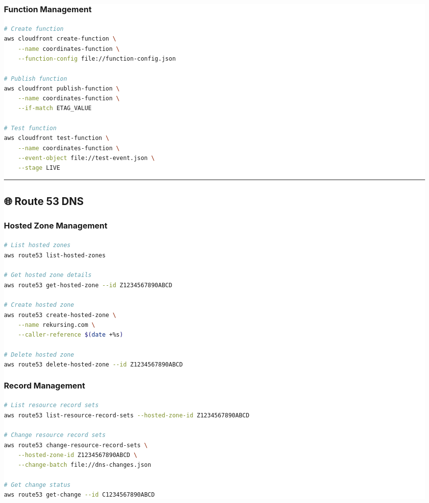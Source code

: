 ### Function Management
```bash
# Create function
aws cloudfront create-function \
    --name coordinates-function \
    --function-config file://function-config.json

# Publish function
aws cloudfront publish-function \
    --name coordinates-function \
    --if-match ETAG_VALUE

# Test function
aws cloudfront test-function \
    --name coordinates-function \
    --event-object file://test-event.json \
    --stage LIVE
```

---

## 🌐 Route 53 DNS

### Hosted Zone Management
```bash
# List hosted zones
aws route53 list-hosted-zones

# Get hosted zone details
aws route53 get-hosted-zone --id Z1234567890ABCD

# Create hosted zone
aws route53 create-hosted-zone \
    --name rekursing.com \
    --caller-reference $(date +%s)

# Delete hosted zone
aws route53 delete-hosted-zone --id Z1234567890ABCD
```

### Record Management
```bash
# List resource record sets
aws route53 list-resource-record-sets --hosted-zone-id Z1234567890ABCD

# Change resource record sets
aws route53 change-resource-record-sets \
    --hosted-zone-id Z1234567890ABCD \
    --change-batch file://dns-changes.json

# Get change status
aws route53 get-change --id C1234567890ABCD
```
